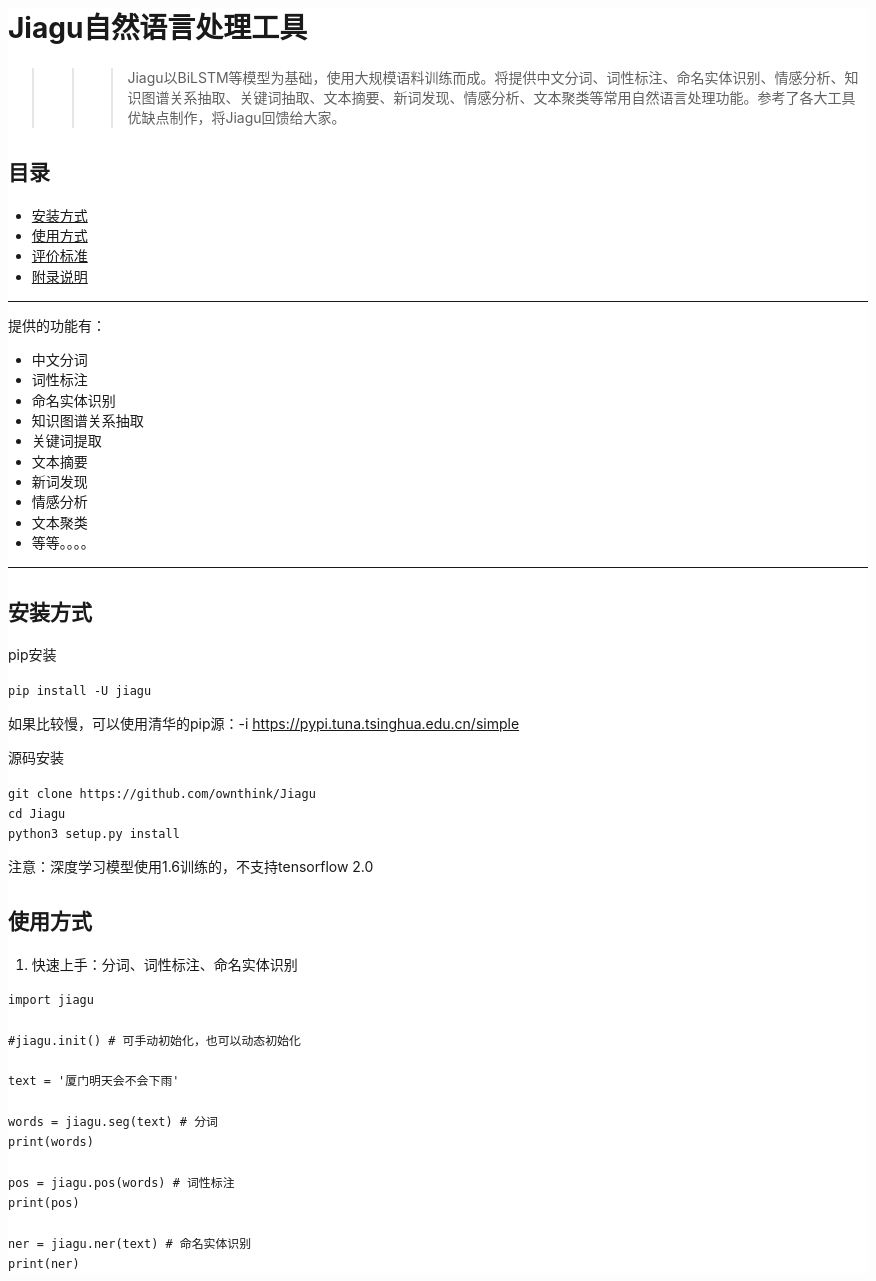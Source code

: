 # Jiagu自然语言处理工具
>>> Jiagu以BiLSTM等模型为基础，使用大规模语料训练而成。将提供中文分词、词性标注、命名实体识别、情感分析、知识图谱关系抽取、关键词抽取、文本摘要、新词发现、情感分析、文本聚类等常用自然语言处理功能。参考了各大工具优缺点制作，将Jiagu回馈给大家。

## 目录
* [安装方式](#安装方式)
* [使用方式](#使用方式)
* [评价标准](#评价标准)
* [附录说明](#附录)

---

提供的功能有：
* 中文分词
* 词性标注
* 命名实体识别
* 知识图谱关系抽取
* 关键词提取
* 文本摘要
* 新词发现
* 情感分析
* 文本聚类
* 等等。。。。

---

## 安装方式
pip安装
```shell
pip install -U jiagu
```
如果比较慢，可以使用清华的pip源：-i https://pypi.tuna.tsinghua.edu.cn/simple

源码安装
```shell
git clone https://github.com/ownthink/Jiagu
cd Jiagu
python3 setup.py install
```
注意：深度学习模型使用1.6训练的，不支持tensorflow 2.0

## 使用方式
1. 快速上手：分词、词性标注、命名实体识别
```python3
import jiagu

#jiagu.init() # 可手动初始化，也可以动态初始化

text = '厦门明天会不会下雨'

words = jiagu.seg(text) # 分词
print(words)

pos = jiagu.pos(words) # 词性标注
print(pos)

ner = jiagu.ner(text) # 命名实体识别
print(ner)
```
